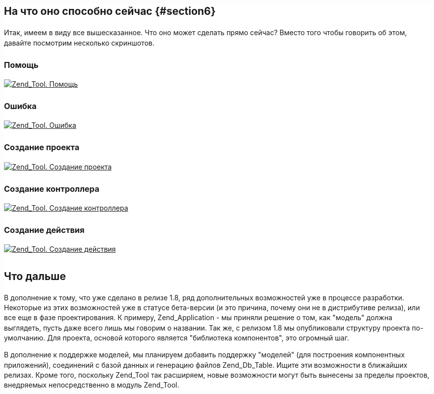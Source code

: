 ## На что оно способно сейчас {#section6}

Итак, имеем в виду все вышесказанное. Что оно может сделать прямо сейчас? Вместо того чтобы говорить об этом, давайте посмотрим несколько скриншотов.

### Помощь

<a href="http://zftutorials.ru/wp-content/uploads/2009/05/zf_tool1.png"><img src="http://zftutorials.ru/wp-content/uploads/2009/05/zf_tool1-300x270.png" alt="Zend_Tool. Помощь" title="Zend_Tool. Помощь" width="300" height="270" class="aligncenter size-medium wp-image-151" /></a>

### Ошибка

<a href="http://zftutorials.ru/wp-content/uploads/2009/05/zf_tool2.png"><img src="http://zftutorials.ru/wp-content/uploads/2009/05/zf_tool2-300x275.png" alt="Zend_Tool. Ошибка" title="Zend_Tool. Ошибка" width="300" height="275" class="aligncenter size-medium wp-image-152" /></a>

### Создание проекта

<a href="http://zftutorials.ru/wp-content/uploads/2009/05/zf_tool3.png"><img src="http://zftutorials.ru/wp-content/uploads/2009/05/zf_tool3-300x235.png" alt="Zend_Tool. Создание проекта" title="Zend_Tool. Создание проекта" width="300" height="235" class="aligncenter size-medium wp-image-153" /></a>

### Создание контроллера

<a href="http://zftutorials.ru/wp-content/uploads/2009/05/zf_tool4.png"><img src="http://zftutorials.ru/wp-content/uploads/2009/05/zf_tool4-300x235.png" alt="Zend_Tool. Создание контроллера" title="Zend_Tool. Создание контроллера" width="300" height="235" class="aligncenter size-medium wp-image-154" /></a>

### Создание действия

<a href="http://zftutorials.ru/wp-content/uploads/2009/05/zf_tool5.png"><img src="http://zftutorials.ru/wp-content/uploads/2009/05/zf_tool5-300x235.png" alt="Zend_Tool. Создание действия" title="Zend_Tool. Создание действия" width="300" height="235" class="aligncenter size-medium wp-image-155" /></a>

## Что дальше

В дополнение к тому, что уже сделано в релизе 1.8, ряд дополнительных возможностей уже в процессе разработки. Некоторые из этих возможностей уже в статусе бета-версии (и это причина, почему они не в дистрибутиве релиза), или все еще в фазе проектирования. К примеру, Zend_Application - мы приняли решение о том, как "модель" должна выглядеть, пусть даже всего лишь мы говорим о названии. Так же, с релизом 1.8 мы опубликовали структуру проекта по-умолчанию. Для проекта, основой которого является "библиотека компонентов", это огромный шаг. 

В дополнение к поддержке моделей, мы планируем добавить поддержку "моделей" (для построения компонентных приложений), соединений с базой данных и генерацию файлов Zend_Db_Table. Ищите эти возможности в ближайших релизах. Кроме того, поскольку Zend_Tool так расширяем, новые возможности могут быть вынесены за пределы проектов, внедряемых непосредственно в модуль Zend_Tool.